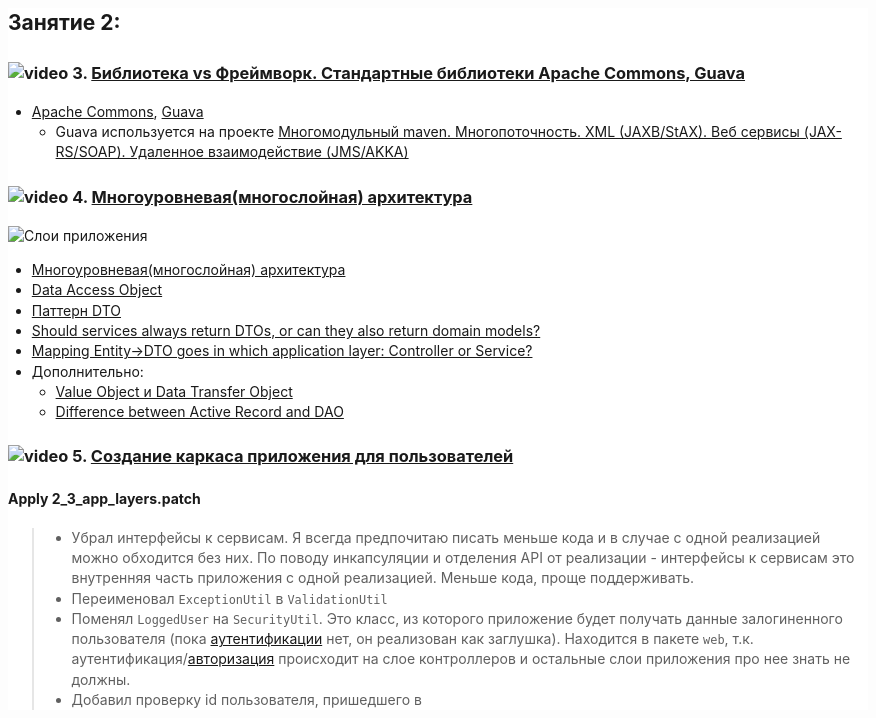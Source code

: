 ## Занятие 2:

### ![video](https://cloud.githubusercontent.com/assets/13649199/13672715/06dbc6ce-e6e7-11e5-81a9-04fbddb9e488.png) 3. <a href="https://drive.google.com/open?id=0B9Ye2auQ_NsFVDJZVTktQzRYTWc">Библиотека vs Фреймворк. Стандартные библиотеки Apache Commons, Guava</a>

- <a href="http://commons.apache.org/">Apache Commons</a>, <a href="https://github.com/google/guava/wiki">Guava</a>
    - Guava используется на
      проекте [Многомодульный maven. Многопоточность. XML (JAXB/StAX). Веб сервисы (JAX-RS/SOAP). Удаленное взаимодействие (JMS/AKKA)](http://javaops.ru/reg/masterjava)

### ![video](https://cloud.githubusercontent.com/assets/13649199/13672715/06dbc6ce-e6e7-11e5-81a9-04fbddb9e488.png) 4. <a href="https://drive.google.com/open?id=1Ve2vLlZAHwOKBfpuOL9X_jbSpQMGsLVP">Многоуровневая(многослойная) архитектура</a>

![Слои приложения](http://javaops.ru/static/images/topjava/top-scheme.jpg)

- <a href="https://metanit.com/sharp/mvc5/23.5.php">Многоуровневая(многослойная) архитектура</a>
- <a href="https://ru.wikipedia.org/wiki/Data_Access_Object">Data Access Object</a>
- <a href="http://martinfowler.com/eaaCatalog/dataTransferObject.html">Паттерн DTO</a>
- <a href="http://stackoverflow.com/questions/21554977/should-services-always-return-dtos-or-can-they-also-return-domain-models">
  Should services always return DTOs, or can they also return domain models?</a>
- [Mapping Entity->DTO goes in which application layer: Controller or Service?](http://stackoverflow.com/questions/31644131/spring-dto-dao-resource-entity-mapping-goes-in-which-application-layer-cont/35798539#35798539)
- Дополнительно:
    - <a href="http://stackoverflow.com/questions/1612334/difference-between-dto-vo-pojo-javabeans">Value Object и Data
      Transfer Object</a>
    - <a href="http://stackoverflow.com/questions/6640784/difference-between-active-record-and-dao">Difference between
      Active Record and DAO</a>

### ![video](https://cloud.githubusercontent.com/assets/13649199/13672715/06dbc6ce-e6e7-11e5-81a9-04fbddb9e488.png) 5. <a href="https://drive.google.com/open?id=1pWsm_fNfxqPB8yygWJsMUpvWMVyRxIqt">Создание каркаса приложения для пользователей</a>

#### Apply 2_3_app_layers.patch

> - Убрал интерфейсы к сервисам. Я всегда предпочитаю писать меньше кода и в случае с одной реализацией можно обходится
    без них.
    По поводу инкапсуляции и отделения API от реализации - интерфейсы к сервисам это внутренняя часть приложения с одной
    реализацией. Меньше кода, проще поддерживать.
> - Переименовал `ExceptionUtil` в `ValidationUtil`
> - Поменял `LoggedUser` на `SecurityUtil`. Это класс, из которого приложение будет получать данные залогиненного
    пользователя (пока [аутентификации](https://ru.wikipedia.org/wiki/Аутентификация) нет, он реализован как заглушка).
    Находится в пакете `web`, т.к. аутентификация/[авторизация](https://ru.wikipedia.org/wiki/Авторизация) происходит на
    слое контроллеров и остальные слои приложения про нее знать не должны.
> - Добавил проверку id пользователя, пришедшего в